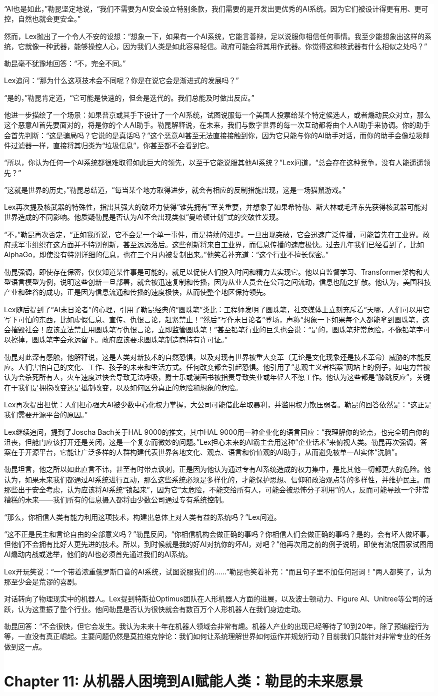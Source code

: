 “AI也是如此，”勒昆坚定地说，“我们不需要为AI安全设立特别条款，我们需要的是开发出更优秀的AI系统。因为它们被设计得更有用、更可控，自然也就会更安全。”

然而，Lex抛出了一个令人不安的设想：“想象一下，如果有一个AI系统，它能言善辩，足以说服你相信任何事情。我至少能想象出这样的系统，它就像一种武器，能够操控人心，因为我们人类是如此容易轻信。政府可能会将其用作武器。你觉得这和核武器有什么相似之处吗？”

勒昆毫不犹豫地回答：“不，完全不同。”

Lex追问：“那为什么这项技术会不同呢？你是在说它会是渐进式的发展吗？”

“是的，”勒昆肯定道，“它可能是快速的，但会是迭代的。我们总能及时做出反应。”

他进一步描绘了一个场景：如果普京或其手下设计了一个AI系统，试图说服每一个美国人投票给某个特定候选人，或者煽动民众对立，那么这个恶意AI首先要面对的，将是你的个人AI助手。勒昆解释说，在未来，我们与数字世界的每一次互动都将由个人AI助手来协调。你的助手会首先判断：“这是骗局吗？它说的是真话吗？”这个恶意AI甚至无法直接接触到你，因为它只能与你的AI助手对话，而你的助手会像垃圾邮件过滤器一样，直接将其归类为“垃圾信息”，你甚至都不会看到它。

“所以，你认为任何一个AI系统都很难取得如此巨大的领先，以至于它能说服其他AI系统？”Lex问道，“总会存在这种竞争，没有人能遥遥领先？”

“这就是世界的历史，”勒昆总结道，“每当某个地方取得进步，就会有相应的反制措施出现，这是一场猫鼠游戏。”

Lex再次提及核武器的特殊性，指出其强大的破坏力使得“谁先拥有”至关重要，并想象了如果希特勒、斯大林或毛泽东先获得核武器可能对世界造成的不同影响。他质疑勒昆是否认为AI不会出现类似“曼哈顿计划”式的突破性发现。

“不，”勒昆再次否定，“正如我所说，它不会是一个单一事件，而是持续的进步。一旦出现突破，它会迅速广泛传播，可能首先在工业界。政府或军事组织在这方面并不特别创新，甚至远远落后。这些创新将来自工业界，而信息传播的速度极快。过去几年我们已经看到了，比如AlphaGo，即使没有特别详细的信息，也在三个月内被复制出来。”他笑着补充道：“这个行业不擅长保密。”

勒昆强调，即使存在保密，仅仅知道某件事是可能的，就足以促使人们投入时间和精力去实现它。他以自监督学习、Transformer架构和大型语言模型为例，说明这些创新一旦部署，就会被迅速复制和传播，因为从业人员会在公司之间流动，信息也随之扩散。他认为，美国科技产业和硅谷的成功，正是因为信息流通和传播的速度极快，从而使整个地区保持领先。

Lex随后提到了“AI末日论者”的心理，引用了勒昆经典的“圆珠笔”类比：工程师发明了圆珠笔，社交媒体上立刻充斥着“天哪，人们可以用它写下可怕的东西，比如虚假信息、宣传、仇恨言论，赶紧禁止！”然后“写作末日论者”登场，声称“想象一下如果每个人都能拿到圆珠笔，这会摧毁社会！应该立法禁止用圆珠笔写仇恨言论，立即监管圆珠笔！”甚至铅笔行业的巨头也会说：“是的，圆珠笔非常危险，不像铅笔字可以擦掉，圆珠笔字会永远留下。政府应该要求圆珠笔制造商持有许可证。”

勒昆对此深有感触，他解释说，这是人类对新技术的自然恐惧，以及对现有世界被重大变革（无论是文化现象还是技术革命）威胁的本能反应。人们害怕自己的文化、工作、孩子的未来和生活方式。任何改变都会引起恐惧。他引用了“悲观主义者档案”网站上的例子，如电力曾被认为会杀死所有人，火车速度过快会导致无法呼吸，爵士乐或漫画书被指责导致失业或年轻人不愿工作。他认为这些都是“膝跳反应”，关键在于我们是拥抱改变还是抵制改变，以及如何区分真正的危险和想象的危险。

Lex再次提出担忧：人们担心强大AI被少数中心化权力掌握，大公司可能借此牟取暴利，并滥用权力欺压弱者。勒昆的回答依然是：“这正是我们需要开源平台的原因。”

Lex继续追问，提到了Joscha Bach关于HAL 9000的推文，其中HAL 9000用一种企业化的语言回应：“我理解你的论点，也完全明白你的沮丧，但舱门应该打开还是关闭，这是一个复杂而微妙的问题。”Lex担心未来的AI霸主会用这种“企业话术”来俯视人类。勒昆再次强调，答案在于开源平台，它能让广泛多样的人群构建代表世界各地文化、观点、语言和价值观的AI助手，从而避免被单一AI实体“洗脑”。

勒昆坦言，他之所以如此直言不讳，甚至有时带点讽刺，正是因为他认为通过专有AI系统造成的权力集中，是比其他一切都更大的危险。他认为，如果未来我们都通过AI系统进行互动，那么这些系统必须是多样化的，才能保护思想、信仰和政治观点等的多样性，并维护民主。而那些出于安全考虑，认为应该将AI系统“锁起来”，因为它“太危险，不能交给所有人，可能会被恐怖分子利用”的人，反而可能导致一个非常糟糕的未来——我们所有的信息摄入都将由少数公司通过专有系统控制。

“那么，你相信人类有能力利用这项技术，构建出总体上对人类有益的系统吗？”Lex问道。

“这不正是民主和言论自由的全部意义吗？”勒昆反问，“你相信机构会做正确的事吗？你相信人们会做正确的事吗？是的，会有坏人做坏事，但他们不会拥有比好人更先进的技术。所以，到时候就是我的好AI对抗你的坏AI，对吧？”他再次用之前的例子说明，即使有流氓国家试图用AI煽动内战或选举，他们的AI也必须首先通过我们的AI系统。

Lex开玩笑说：“一个带着浓重俄罗斯口音的AI系统，试图说服我们的……”勒昆也笑着补充：“而且句子里不加任何冠词！”两人都笑了，认为那至少会是荒谬的喜剧。

对话转向了物理现实中的机器人。Lex提到特斯拉Optimus团队在人形机器人方面的进展，以及波士顿动力、Figure AI、Unitree等公司的活跃，认为这重振了整个行业。他问勒昆是否认为很快就会有数百万个人形机器人在我们身边走动。

勒昆回答：“不会很快，但它会发生。我认为未来十年在机器人领域会非常有趣。机器人产业的出现已经等待了10到20年，除了预编程行为等，一直没有真正崛起。主要问题仍然是莫拉维克悖论：我们如何让系统理解世界如何运作并规划行动？目前我们只能针对非常专业的任务做到这一点。

# Chapter 11: 从机器人困境到AI赋能人类：勒昆的未来愿景
